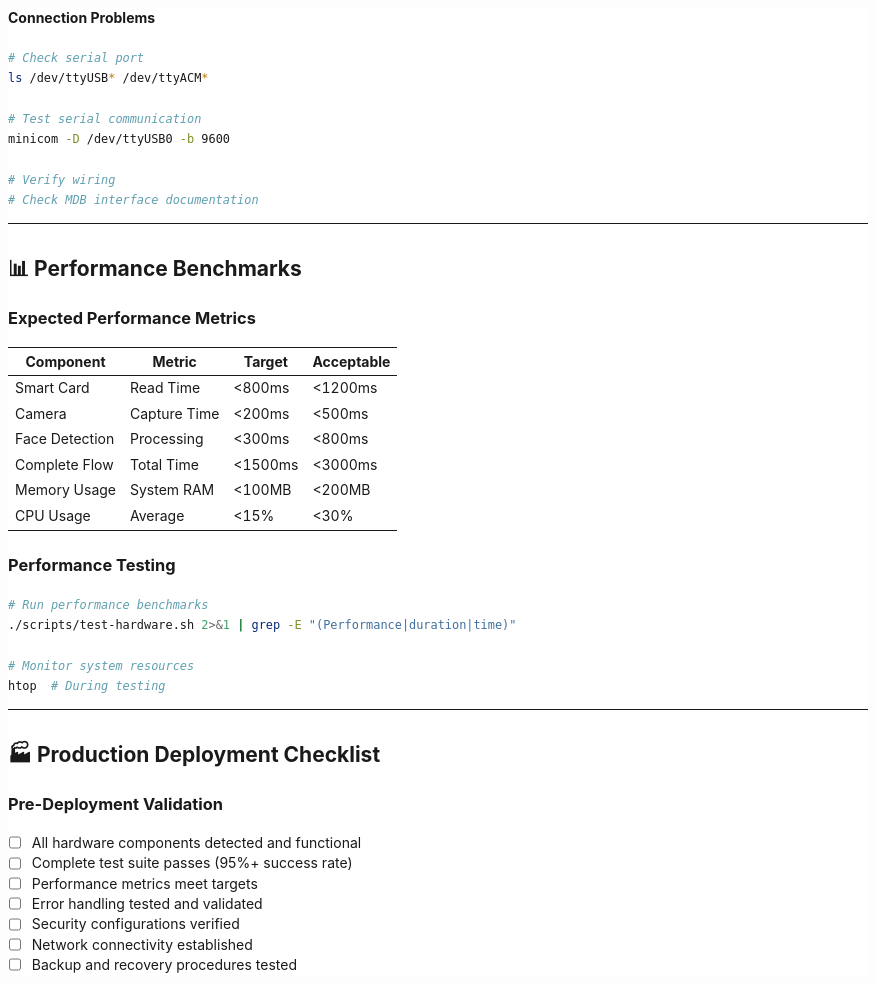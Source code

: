 #### **Connection Problems**
```bash
# Check serial port
ls /dev/ttyUSB* /dev/ttyACM*

# Test serial communication
minicom -D /dev/ttyUSB0 -b 9600

# Verify wiring
# Check MDB interface documentation
```

---

## 📊 **Performance Benchmarks**

### **Expected Performance Metrics**

| Component | Metric | Target | Acceptable |
|-----------|---------|---------|------------|
| Smart Card | Read Time | <800ms | <1200ms |
| Camera | Capture Time | <200ms | <500ms |
| Face Detection | Processing | <300ms | <800ms |
| Complete Flow | Total Time | <1500ms | <3000ms |
| Memory Usage | System RAM | <100MB | <200MB |
| CPU Usage | Average | <15% | <30% |

### **Performance Testing**
```bash
# Run performance benchmarks
./scripts/test-hardware.sh 2>&1 | grep -E "(Performance|duration|time)"

# Monitor system resources
htop  # During testing
```

---

## 🏭 **Production Deployment Checklist**

### **Pre-Deployment Validation**
- [ ] All hardware components detected and functional
- [ ] Complete test suite passes (95%+ success rate)
- [ ] Performance metrics meet targets
- [ ] Error handling tested and validated
- [ ] Security configurations verified
- [ ] Network connectivity established
- [ ] Backup and recovery procedures tested
